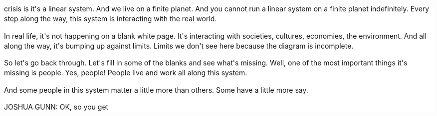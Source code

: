   <span m='674330'>crisis</span> <span m='674790'>is</span> <span
  m='674950'>it's</span> <span m='675090'>a</span> <span
  m='675160'>linear</span> <span m='675750'>system.</span> <span
  m='676560'>And</span> <span m='676670'>we</span> <span m='676780'>live</span>
  <span m='676940'>on</span> <span m='677030'>a</span> <span
  m='677080'>finite</span> <span m='677700'>planet.</span> <span
  m='678150'>And</span> <span m='678320'>you</span> <span
  m='678520'>cannot</span> <span m='678960'>run</span> <span m='679260'>a</span>
  <span m='679350'>linear</span> <span m='679830'>system</span> <span
  m='680210'>on</span> <span m='680360'>a</span> <span m='680430'>finite</span>
  <span m='681010'>planet</span> <span m='681580'>indefinitely.</span> <span
  m='683190'>Every</span> <span m='683540'>step</span> <span
  m='683880'>along</span> <span m='684180'>the</span> <span
  m='684260'>way,</span> <span m='684690'>this</span> <span
  m='684930'>system</span> <span m='685230'>is</span> <span
  m='685340'>interacting</span> <span m='685920'>with</span> <span
  m='686060'>the</span> <span m='686170'>real</span> <span
  m='686420'>world.</span> </p><p><span m='687150'>In</span> <span
  m='687270'>real</span> <span m='687430'>life,</span> <span
  m='687630'>it's</span> <span m='687810'>not</span> <span
  m='688130'>happening</span> <span m='688560'>on</span> <span
  m='688640'>a</span> <span m='688690'>blank</span> <span
  m='689030'>white</span> <span m='689270'>page.</span> <span
  m='690050'>It's</span> <span m='690230'>interacting</span> <span
  m='690660'>with</span> <span m='690790'>societies,</span> <span
  m='691690'>cultures,</span> <span m='692230'>economies,</span> <span
  m='692890'>the</span> <span m='693000'>environment.</span> <span
  m='694010'>And</span> <span m='694230'>all</span> <span
  m='694500'>along</span> <span m='694770'>the</span> <span
  m='694840'>way,</span> <span m='694960'>it's</span> <span
  m='695210'>bumping</span> <span m='695720'>up</span> <span
  m='695840'>against</span> <span m='696210'>limits.</span> <span
  m='697030'>Limits</span> <span m='697420'>we</span> <span
  m='697540'>don't</span> <span m='697790'>see</span> <span
  m='698160'>here</span> <span m='698350'>because</span> <span
  m='698670'>the</span> <span m='698760'>diagram</span> <span
  m='699360'>is</span> <span m='699460'>incomplete.</span> </p><p><span
  m='700720'>So</span> <span m='700870'>let's</span> <span m='701110'>go</span>
  <span m='701190'>back</span> <span m='701510'>through.</span> <span
  m='701640'>Let's</span> <span m='701970'>fill</span> <span
  m='702320'>in</span> <span m='702460'>some</span> <span m='702680'>of</span>
  <span m='702720'>the</span> <span m='702800'>blanks</span> <span
  m='703210'>and</span> <span m='703330'>see</span> <span
  m='703490'>what's</span> <span m='703760'>missing.</span> <span
  m='704690'>Well,</span> <span m='704930'>one</span> <span m='705080'>of</span>
  <span m='705120'>the</span> <span m='705170'>most</span> <span
  m='705380'>important</span> <span m='705810'>things</span> <span
  m='706010'>it's</span> <span m='706160'>missing</span> <span
  m='706440'>is</span> <span m='706610'>people.</span> <span
  m='707260'>Yes,</span> <span m='707570'>people!</span> <span
  m='708450'>People</span> <span m='708990'>live</span> <span
  m='709260'>and</span> <span m='709470'>work</span> <span m='709880'>all</span>
  <span m='710230'>along</span> <span m='710620'>this</span> <span
  m='710730'>system.</span> </p><p><span m='711840'>And</span> <span
  m='712010'>some</span> <span m='712360'>people</span> <span
  m='712660'>in</span> <span m='712760'>this</span> <span
  m='712920'>system</span> <span m='713290'>matter</span> <span
  m='713580'>a</span> <span m='713640'>little</span> <span
  m='714010'>more</span> <span m='714200'>than</span> <span
  m='714390'>others.</span> <span m='714790'>Some</span> <span
  m='715040'>have</span> <span m='715210'>a</span> <span
  m='715260'>little</span> <span m='715620'>more</span> <span
  m='715880'>say.</span> </p><p><span m='716740'>JOSHUA GUNN: OK,</span> <span
  m='717090'>so</span> <span m='717420'>you</span> <span m='717550'>get</span>